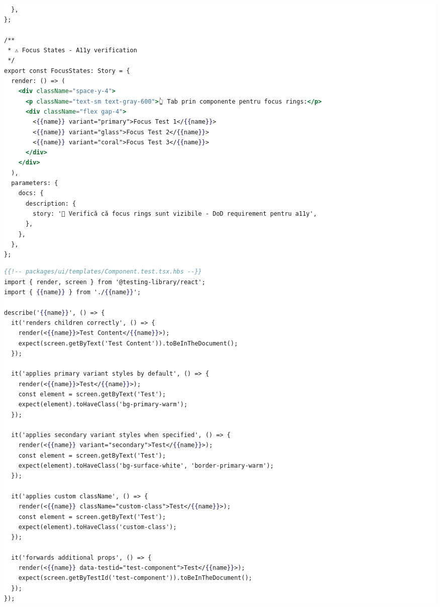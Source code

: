 ```handlebars
  },
};

/**
 * ⚠️ Focus States - A11y verification
 */
export const FocusStates: Story = {
  render: () => (
    <div className="space-y-4">
      <p className="text-sm text-gray-600">👆 Tab prin componente pentru focus rings:</p>
      <div className="flex gap-4">
        <{{name}} variant="primary">Focus Test 1</{{name}}>
        <{{name}} variant="glass">Focus Test 2</{{name}}>
        <{{name}} variant="coral">Focus Test 3</{{name}}>
      </div>
    </div>
  ),
  parameters: {
    docs: {
      description: {
        story: '🎯 Verifică că focus rings sunt vizibile - DoD requirement pentru a11y',
      },
    },
  },
};
```

```handlebars
{{!-- packages/ui/templates/Component.test.tsx.hbs --}}
import { render, screen } from '@testing-library/react';
import { {{name}} } from './{{name}}';

describe('{{name}}', () => {
  it('renders children correctly', () => {
    render(<{{name}}>Test Content</{{name}}>);
    expect(screen.getByText('Test Content')).toBeInTheDocument();
  });

  it('applies primary variant styles by default', () => {
    render(<{{name}}>Test</{{name}}>);
    const element = screen.getByText('Test');
    expect(element).toHaveClass('bg-primary-warm');
  });

  it('applies secondary variant styles when specified', () => {
    render(<{{name}} variant="secondary">Test</{{name}}>);
    const element = screen.getByText('Test');
    expect(element).toHaveClass('bg-surface-white', 'border-primary-warm');
  });

  it('applies custom className', () => {
    render(<{{name}} className="custom-class">Test</{{name}}>);
    const element = screen.getByText('Test');
    expect(element).toHaveClass('custom-class');
  });

  it('forwards additional props', () => {
    render(<{{name}} data-testid="test-component">Test</{{name}}>);
    expect(screen.getByTestId('test-component')).toBeInTheDocument();
  });
});
```
